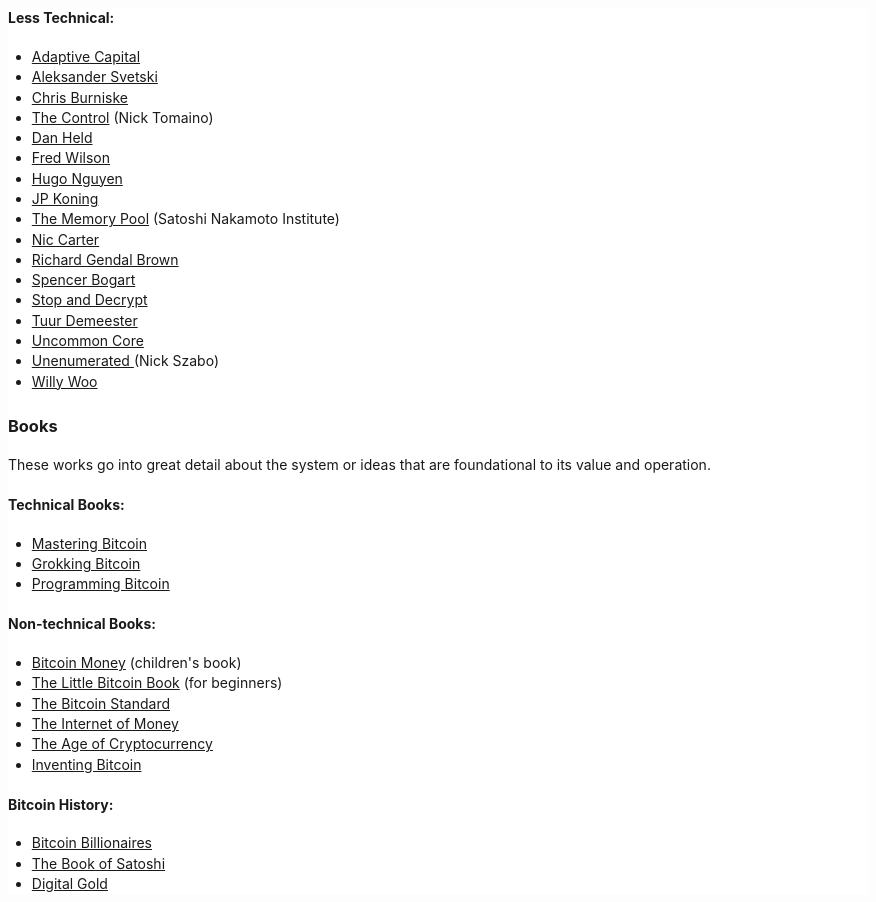 #### Less Technical:

* [Adaptive Capital](https://adaptivecapital.co/blog.html)
* [Aleksander Svetski](https://hackernoon.com/@AleksandarSvetski)
* [Chris Burniske](https://medium.com/@cburniske)
* [The Control](https://thecontrol.co/) \(Nick Tomaino\)
* [Dan Held](https://medium.com/@danhedl)
* [Fred Wilson](http://avc.com/?s=bitcoin)
* [Hugo Nguyen](https://medium.com/@hugonguyen)
* [JP Koning](https://jpkoning.blogspot.ca/search/label/bitcoin)
* [The Memory Pool](http://nakamotoinstitute.org/mempool/) \(Satoshi Nakamoto Institute\)
* [Nic Carter](https://medium.com/@nic__carter)
* [Richard Gendal Brown](https://gendal.me/tag/bitcoin/)
* [Spencer Bogart](https://medium.com/@Bitcom21)
* [Stop and Decrypt](https://medium.com/@StopAndDecrypt)
* [Tuur Demeester](https://medium.com/@tuurdemeester)
* [Uncommon Core](https://uncommoncore.co/)
* [Unenumerated ](https://unenumerated.blogspot.com/)\(Nick Szabo\)
* [Willy Woo](http://woobull.com/)

### Books <a id="books"></a>

These works go into great detail about the system or ideas that are foundational to its value and operation.

#### Technical Books:

* [Mastering Bitcoin](https://github.com/bitcoinbook/bitcoinbook)
* [Grokking Bitcoin](https://github.com/kallerosenbaum/grokkingbitcoin)
* [Programming Bitcoin](https://www.amazon.com/dp/1492031496)

#### Non-technical Books:

* [Bitcoin Money](https://thebitcoinrabbi.com/bitcoin-money-book/) \(children's book\)
* [The Little Bitcoin Book](https://www.amazon.com/Little-Bitcoin-Book-Matters-Finances-ebook-dp-B07W957N7T/dp/B07W957N7T/ref=mt_kindle?_encoding=UTF8&me=&qid=) \(for beginners\)
* [The Bitcoin Standard](https://www.amazon.com/Bitcoin-Standard-Decentralized-Alternative-Central-ebook/dp/B07BPM3GZQ/)
* [The Internet of Money](https://www.amazon.com/gp/product/B077LD9YKB?ref_=dbs_r_series&storeType=ebooks)
* [The Age of Cryptocurrency](https://www.amazon.com/Age-Cryptocurrency-Bitcoin-Challenging-Economic-ebook/dp/B00L73JQ18/)
* [Inventing Bitcoin](https://www.amazon.com/Inventing-Bitcoin-Technology-Decentralized-Explained-ebook/dp/B07MWXRWNB/)

#### Bitcoin History:

* [Bitcoin Billionaires](https://www.amazon.com/Bitcoin-Billionaires-Genius-Betrayal-Redemption-ebook/dp/B07GN8HWZW/)
* [The Book of Satoshi](https://www.bookofsatoshi.com/)
* [Digital Gold](https://www.amazon.com/Digital-Gold-Bitcoin-Millionaires-Reinvent-ebook/dp/B01D8KFX9Q/)
